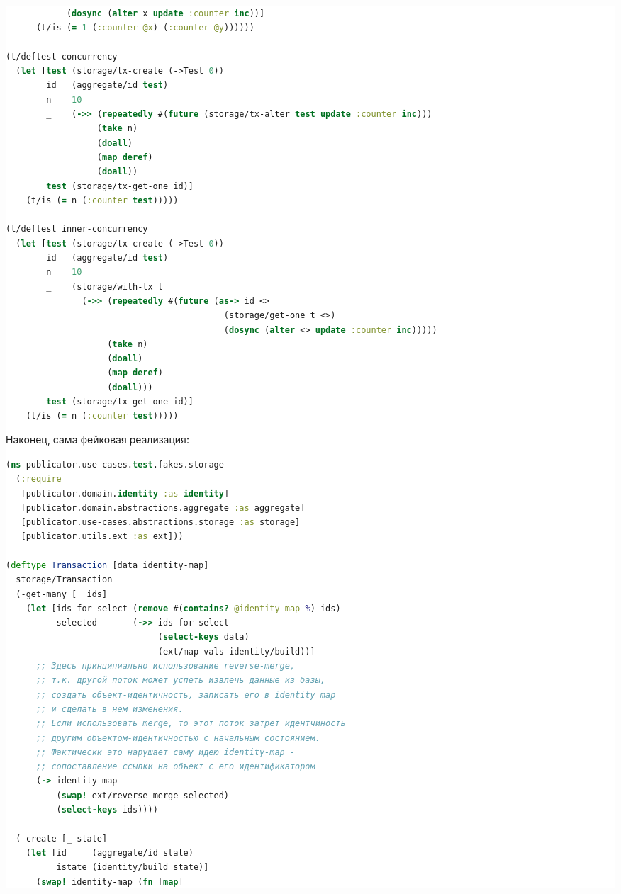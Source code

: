 ```clojure
          _ (dosync (alter x update :counter inc))]
      (t/is (= 1 (:counter @x) (:counter @y))))))

(t/deftest concurrency
  (let [test (storage/tx-create (->Test 0))
        id   (aggregate/id test)
        n    10
        _    (->> (repeatedly #(future (storage/tx-alter test update :counter inc)))
                  (take n)
                  (doall)
                  (map deref)
                  (doall))
        test (storage/tx-get-one id)]
    (t/is (= n (:counter test)))))

(t/deftest inner-concurrency
  (let [test (storage/tx-create (->Test 0))
        id   (aggregate/id test)
        n    10
        _    (storage/with-tx t
               (->> (repeatedly #(future (as-> id <>
                                           (storage/get-one t <>)
                                           (dosync (alter <> update :counter inc)))))
                    (take n)
                    (doall)
                    (map deref)
                    (doall)))
        test (storage/tx-get-one id)]
    (t/is (= n (:counter test)))))
```

Наконец, сама фейковая реализация:

```clojure
(ns publicator.use-cases.test.fakes.storage
  (:require
   [publicator.domain.identity :as identity]
   [publicator.domain.abstractions.aggregate :as aggregate]
   [publicator.use-cases.abstractions.storage :as storage]
   [publicator.utils.ext :as ext]))

(deftype Transaction [data identity-map]
  storage/Transaction
  (-get-many [_ ids]
    (let [ids-for-select (remove #(contains? @identity-map %) ids)
          selected       (->> ids-for-select
                              (select-keys data)
                              (ext/map-vals identity/build))]
      ;; Здесь принципиально использование reverse-merge,
      ;; т.к. другой поток может успеть извлечь данные из базы,
      ;; создать объект-идентичность, записать его в identity map
      ;; и сделать в нем изменения.
      ;; Если использовать merge, то этот поток затрет идентчиность
      ;; другим объектом-идентичностью с начальным состоянием.
      ;; Фактически это нарушает саму идею identity-map -
      ;; сопоставление ссылки на объект с его идентификатором
      (-> identity-map
          (swap! ext/reverse-merge selected)
          (select-keys ids))))

  (-create [_ state]
    (let [id     (aggregate/id state)
          istate (identity/build state)]
      (swap! identity-map (fn [map]
```